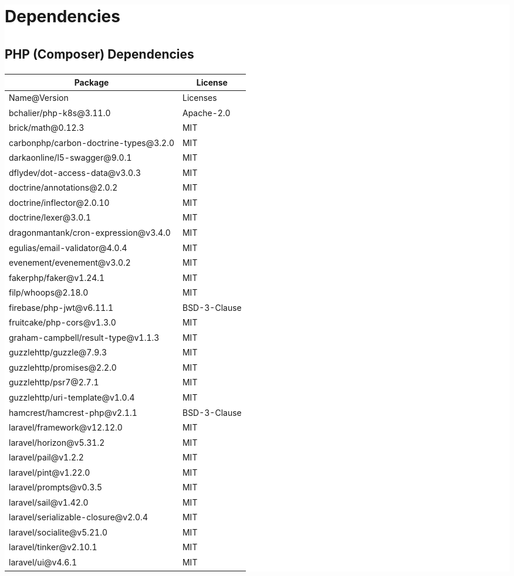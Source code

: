 # Dependencies

## PHP (Composer) Dependencies[​](#php-composer-dependencies "Direct link to PHP (Composer) Dependencies")

| Package                                    | License                                  |
| ------------------------------------------ | ---------------------------------------- |
| Name\@Version                              | Licenses                                 |
| bchalier/php-k8s\@3.11.0                   | Apache-2.0                               |
| brick/math\@0.12.3                         | MIT                                      |
| carbonphp/carbon-doctrine-types\@3.2.0     | MIT                                      |
| darkaonline/l5-swagger\@9.0.1              | MIT                                      |
| dflydev/dot-access-data\@v3.0.3            | MIT                                      |
| doctrine/annotations\@2.0.2                | MIT                                      |
| doctrine/inflector\@2.0.10                 | MIT                                      |
| doctrine/lexer\@3.0.1                      | MIT                                      |
| dragonmantank/cron-expression\@v3.4.0      | MIT                                      |
| egulias/email-validator\@4.0.4             | MIT                                      |
| evenement/evenement\@v3.0.2                | MIT                                      |
| fakerphp/faker\@v1.24.1                    | MIT                                      |
| filp/whoops\@2.18.0                        | MIT                                      |
| firebase/php-jwt\@v6.11.1                  | BSD-3-Clause                             |
| fruitcake/php-cors\@v1.3.0                 | MIT                                      |
| graham-campbell/result-type\@v1.1.3        | MIT                                      |
| guzzlehttp/guzzle\@7.9.3                   | MIT                                      |
| guzzlehttp/promises\@2.2.0                 | MIT                                      |
| guzzlehttp/psr7\@2.7.1                     | MIT                                      |
| guzzlehttp/uri-template\@v1.0.4            | MIT                                      |
| hamcrest/hamcrest-php\@v2.1.1              | BSD-3-Clause                             |
| laravel/framework\@v12.12.0                | MIT                                      |
| laravel/horizon\@v5.31.2                   | MIT                                      |
| laravel/pail\@v1.2.2                       | MIT                                      |
| laravel/pint\@v1.22.0                      | MIT                                      |
| laravel/prompts\@v0.3.5                    | MIT                                      |
| laravel/sail\@v1.42.0                      | MIT                                      |
| laravel/serializable-closure\@v2.0.4       | MIT                                      |
| laravel/socialite\@v5.21.0                 | MIT                                      |
| laravel/tinker\@v2.10.1                    | MIT                                      |
| laravel/ui\@v4.6.1                         | MIT                                      |